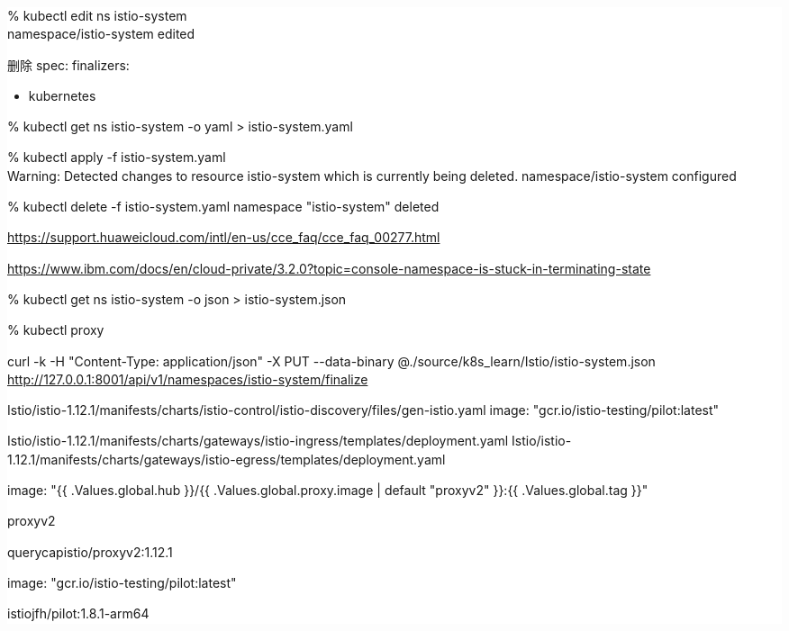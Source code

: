 
% kubectl edit ns istio-system  
namespace/istio-system edited

删除
spec:
  finalizers:
  - kubernetes


% kubectl get ns istio-system -o yaml > istio-system.yaml 


 % kubectl apply -f istio-system.yaml                      
Warning: Detected changes to resource istio-system which is currently being deleted.
namespace/istio-system configured


 % kubectl delete -f istio-system.yaml
namespace "istio-system" deleted

https://support.huaweicloud.com/intl/en-us/cce_faq/cce_faq_00277.html

https://www.ibm.com/docs/en/cloud-private/3.2.0?topic=console-namespace-is-stuck-in-terminating-state



 % kubectl get ns istio-system -o json > istio-system.json 

 % kubectl proxy      

 curl -k -H "Content-Type: application/json" -X PUT --data-binary @./source/k8s_learn/Istio/istio-system.json  http://127.0.0.1:8001/api/v1/namespaces/istio-system/finalize






Istio/istio-1.12.1/manifests/charts/istio-control/istio-discovery/files/gen-istio.yaml
image: "gcr.io/istio-testing/pilot:latest"

Istio/istio-1.12.1/manifests/charts/gateways/istio-ingress/templates/deployment.yaml
Istio/istio-1.12.1/manifests/charts/gateways/istio-egress/templates/deployment.yaml

 image: "{{ .Values.global.hub }}/{{ .Values.global.proxy.image | default "proxyv2" }}:{{ .Values.global.tag }}"


 proxyv2

  querycapistio/proxyv2:1.12.1

image: "gcr.io/istio-testing/pilot:latest" 

  istiojfh/pilot:1.8.1-arm64




